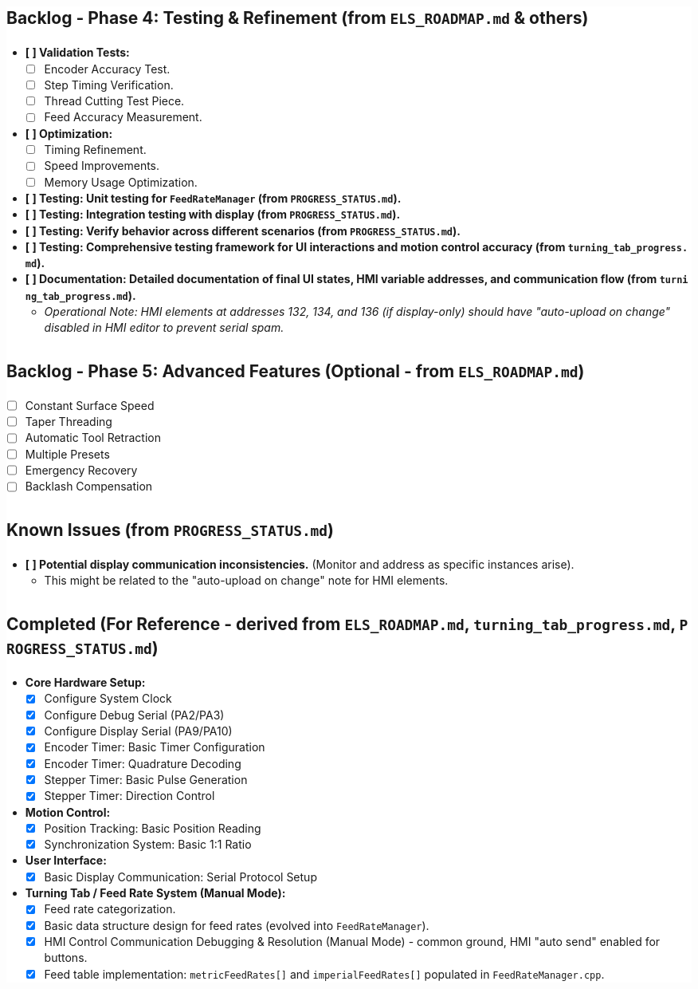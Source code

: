 
## Backlog - Phase 4: Testing & Refinement (from `ELS_ROADMAP.md` & others)

- **[ ] Validation Tests:**
  - [ ] Encoder Accuracy Test.
  - [ ] Step Timing Verification.
  - [ ] Thread Cutting Test Piece.
  - [ ] Feed Accuracy Measurement.
- **[ ] Optimization:**
  - [ ] Timing Refinement.
  - [ ] Speed Improvements.
  - [ ] Memory Usage Optimization.
- **[ ] Testing: Unit testing for `FeedRateManager` (from `PROGRESS_STATUS.md`).**
- **[ ] Testing: Integration testing with display (from `PROGRESS_STATUS.md`).**
- **[ ] Testing: Verify behavior across different scenarios (from `PROGRESS_STATUS.md`).**
- **[ ] Testing: Comprehensive testing framework for UI interactions and motion control accuracy (from `turning_tab_progress.md`).**
- **[ ] Documentation: Detailed documentation of final UI states, HMI variable addresses, and communication flow (from `turning_tab_progress.md`).**
  - _Operational Note: HMI elements at addresses 132, 134, and 136 (if display-only) should have "auto-upload on change" disabled in HMI editor to prevent serial spam._

## Backlog - Phase 5: Advanced Features (Optional - from `ELS_ROADMAP.md`)

- [ ] Constant Surface Speed
- [ ] Taper Threading
- [ ] Automatic Tool Retraction
- [ ] Multiple Presets
- [ ] Emergency Recovery
- [ ] Backlash Compensation

## Known Issues (from `PROGRESS_STATUS.md`)

- **[ ] Potential display communication inconsistencies.** (Monitor and address as specific instances arise).
  - This might be related to the "auto-upload on change" note for HMI elements.

## Completed (For Reference - derived from `ELS_ROADMAP.md`, `turning_tab_progress.md`, `PROGRESS_STATUS.md`)

- **Core Hardware Setup:**
  - [x] Configure System Clock
  - [x] Configure Debug Serial (PA2/PA3)
  - [x] Configure Display Serial (PA9/PA10)
  - [x] Encoder Timer: Basic Timer Configuration
  - [x] Encoder Timer: Quadrature Decoding
  - [x] Stepper Timer: Basic Pulse Generation
  - [x] Stepper Timer: Direction Control
- **Motion Control:**
  - [x] Position Tracking: Basic Position Reading
  - [x] Synchronization System: Basic 1:1 Ratio
- **User Interface:**
  - [x] Basic Display Communication: Serial Protocol Setup
- **Turning Tab / Feed Rate System (Manual Mode):**
  - [x] Feed rate categorization.
  - [x] Basic data structure design for feed rates (evolved into `FeedRateManager`).
  - [x] HMI Control Communication Debugging & Resolution (Manual Mode) - common ground, HMI "auto send" enabled for buttons.
  - [x] Feed table implementation: `metricFeedRates[]` and `imperialFeedRates[]` populated in `FeedRateManager.cpp`.